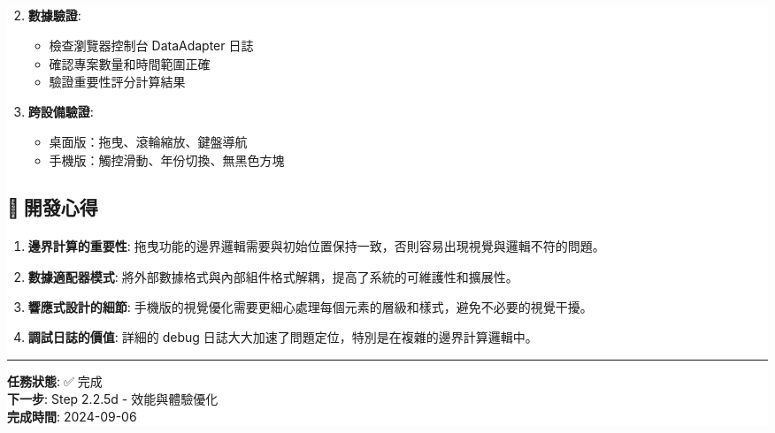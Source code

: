 2. **數據驗證**:
   - 檢查瀏覽器控制台 DataAdapter 日誌
   - 確認專案數量和時間範圍正確
   - 驗證重要性評分計算結果

3. **跨設備驗證**:
   - 桌面版：拖曳、滾輪縮放、鍵盤導航
   - 手機版：觸控滑動、年份切換、無黑色方塊

## 📝 開發心得

1. **邊界計算的重要性**: 拖曳功能的邊界邏輯需要與初始位置保持一致，否則容易出現視覺與邏輯不符的問題。

2. **數據適配器模式**: 將外部數據格式與內部組件格式解耦，提高了系統的可維護性和擴展性。

3. **響應式設計的細節**: 手機版的視覺優化需要更細心處理每個元素的層級和樣式，避免不必要的視覺干擾。

4. **調試日誌的價值**: 詳細的 debug 日誌大大加速了問題定位，特別是在複雜的邊界計算邏輯中。

---

**任務狀態**: ✅ 完成  
**下一步**: Step 2.2.5d - 效能與體驗優化  
**完成時間**: 2024-09-06